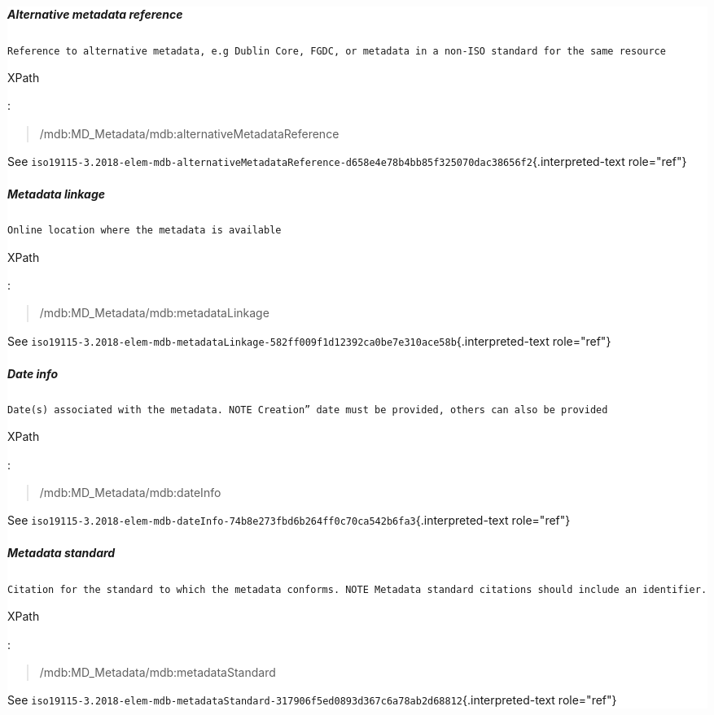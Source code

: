 ##### Alternative metadata reference

```{=html}
Reference to alternative metadata, e.g Dublin Core, FGDC, or metadata in a non-ISO standard for the same resource
```

XPath

:   

> /mdb:MD_Metadata/mdb:alternativeMetadataReference

See `iso19115-3.2018-elem-mdb-alternativeMetadataReference-d658e4e78b4bb85f325070dac38656f2`{.interpreted-text role="ref"}

##### Metadata linkage

```{=html}
Online location where the metadata is available
```

XPath

:   

> /mdb:MD_Metadata/mdb:metadataLinkage

See `iso19115-3.2018-elem-mdb-metadataLinkage-582ff009f1d12392ca0be7e310ace58b`{.interpreted-text role="ref"}

##### Date info

```{=html}
Date(s) associated with the metadata. NOTE Creation” date must be provided, others can also be provided
```

XPath

:   

> /mdb:MD_Metadata/mdb:dateInfo

See `iso19115-3.2018-elem-mdb-dateInfo-74b8e273fbd6b264ff0c70ca542b6fa3`{.interpreted-text role="ref"}

##### Metadata standard

```{=html}
Citation for the standard to which the metadata conforms. NOTE Metadata standard citations should include an identifier.
```

XPath

:   

> /mdb:MD_Metadata/mdb:metadataStandard

See `iso19115-3.2018-elem-mdb-metadataStandard-317906f5ed0893d367c6a78ab2d68812`{.interpreted-text role="ref"}
